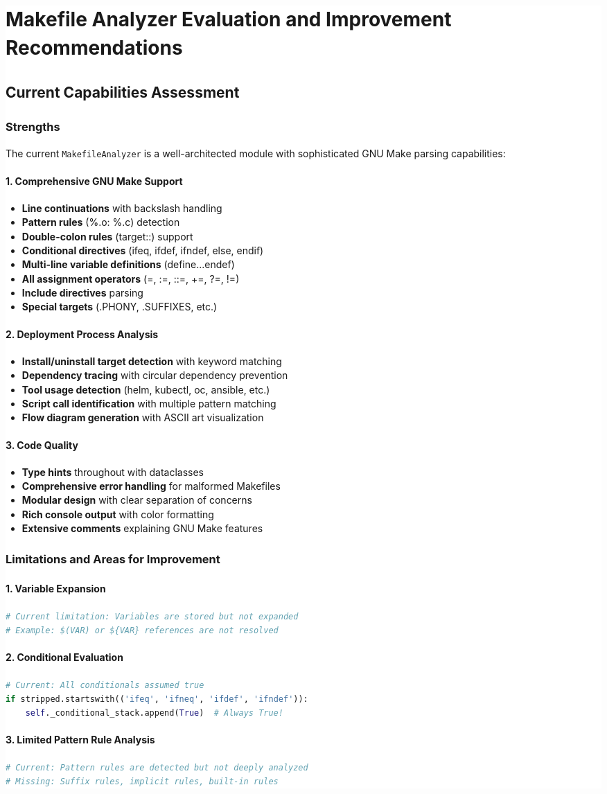 # Makefile Analyzer Evaluation and Improvement Recommendations

## Current Capabilities Assessment

### **Strengths**
The current `MakefileAnalyzer` is a well-architected module with sophisticated GNU Make parsing capabilities:

#### **1. Comprehensive GNU Make Support**
- **Line continuations** with backslash handling
- **Pattern rules** (%.o: %.c) detection
- **Double-colon rules** (target::) support
- **Conditional directives** (ifeq, ifdef, ifndef, else, endif)
- **Multi-line variable definitions** (define...endef)
- **All assignment operators** (=, :=, ::=, +=, ?=, !=)
- **Include directives** parsing
- **Special targets** (.PHONY, .SUFFIXES, etc.)

#### **2. Deployment Process Analysis**
- **Install/uninstall target detection** with keyword matching
- **Dependency tracing** with circular dependency prevention
- **Tool usage detection** (helm, kubectl, oc, ansible, etc.)
- **Script call identification** with multiple pattern matching
- **Flow diagram generation** with ASCII art visualization

#### **3. Code Quality**
- **Type hints** throughout with dataclasses
- **Comprehensive error handling** for malformed Makefiles
- **Modular design** with clear separation of concerns
- **Rich console output** with color formatting
- **Extensive comments** explaining GNU Make features

### **Limitations and Areas for Improvement**

#### **1. Variable Expansion**
```python
# Current limitation: Variables are stored but not expanded
# Example: $(VAR) or ${VAR} references are not resolved
```

#### **2. Conditional Evaluation**
```python
# Current: All conditionals assumed true
if stripped.startswith(('ifeq', 'ifneq', 'ifdef', 'ifndef')):
    self._conditional_stack.append(True)  # Always True!
```

#### **3. Limited Pattern Rule Analysis**
```python
# Current: Pattern rules are detected but not deeply analyzed
# Missing: Suffix rules, implicit rules, built-in rules
```
